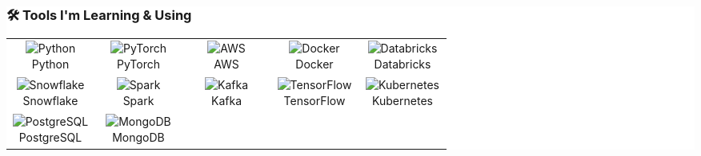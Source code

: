 ### 🛠️ Tools I'm Learning & Using

<div align="center">
  <table>
    <tr>
      <td align="center" width="96">
        <img src="https://techstack-generator.vercel.app/python-icon.svg" width="48" height="48" alt="Python" />
        <br>Python
      </td>
      <td align="center" width="96">
        <img src="https://www.vectorlogo.zone/logos/pytorch/pytorch-icon.svg" width="48" height="48" alt="PyTorch" />
        <br>PyTorch
      </td>
      <td align="center" width="96">
        <img src="https://raw.githubusercontent.com/devicons/devicon/master/icons/amazonwebservices/amazonwebservices-original-wordmark.svg" width="48" height="48" alt="AWS" />
        <br>AWS
      </td>
      <td align="center" width="96">
        <img src="https://raw.githubusercontent.com/devicons/devicon/master/icons/docker/docker-original-wordmark.svg" width="48" height="48" alt="Docker" />
        <br>Docker
      </td>
      <td align="center" width="96">
        <img src="https://www.vectorlogo.zone/logos/databricks/databricks-icon.svg" width="48" height="48" alt="Databricks" />
        <br>Databricks
      </td>
    </tr>
    <tr>
      <td align="center" width="96">
        <img src="https://www.vectorlogo.zone/logos/snowflake/snowflake-icon.svg" width="48" height="48" alt="Snowflake" />
        <br>Snowflake
      </td>
      <td align="center" width="96">
        <img src="https://www.vectorlogo.zone/logos/apache_spark/apache_spark-icon.svg" width="48" height="48" alt="Spark" />
        <br>Spark
      </td>
      <td align="center" width="96">
        <img src="https://www.vectorlogo.zone/logos/apache_kafka/apache_kafka-icon.svg" width="48" height="48" alt="Kafka" />
        <br>Kafka
      </td>
      <td align="center" width="96">
        <img src="https://www.vectorlogo.zone/logos/tensorflow/tensorflow-icon.svg" width="48" height="48" alt="TensorFlow" />
        <br>TensorFlow
      </td>
      <td align="center" width="96">
        <img src="https://www.vectorlogo.zone/logos/kubernetes/kubernetes-icon.svg" width="48" height="48" alt="Kubernetes" />
        <br>Kubernetes
      </td>
    </tr>
    <tr>
      <td align="center" width="96">
        <img src="https://www.vectorlogo.zone/logos/postgresql/postgresql-icon.svg" width="48" height="48" alt="PostgreSQL" />
        <br>PostgreSQL
      </td>
      <td align="center" width="96">
        <img src="https://raw.githubusercontent.com/devicons/devicon/master/icons/mongodb/mongodb-original-wordmark.svg" width="48" height="48" alt="MongoDB" />
        <br>MongoDB